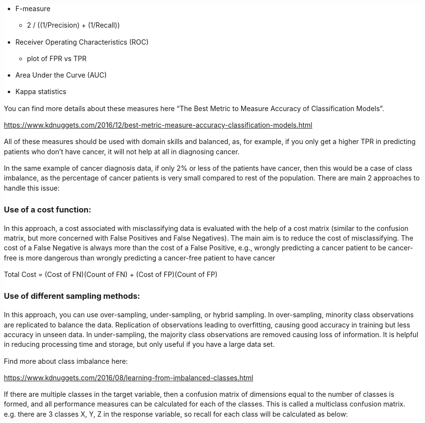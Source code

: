 -   F-measure

    -   2 / ((1/Precision) + (1/Recall))

-   Receiver Operating Characteristics (ROC)

    -   plot of FPR vs TPR

-   Area Under the Curve (AUC)

-   Kappa statistics

You can find more details about these measures here “The Best Metric to
Measure Accuracy of Classification Models”.

<https://www.kdnuggets.com/2016/12/best-metric-measure-accuracy-classification-models.html>

All of these measures should be used with domain skills and balanced,
as, for example, if you only get a higher TPR in predicting patients who
don’t have cancer, it will not help at all in diagnosing cancer.

In the same example of cancer diagnosis data, if only 2% or less of the
patients have cancer, then this would be a case of class imbalance, as
the percentage of cancer patients is very small compared to rest of the
population. There are main 2 approaches to handle this issue:

### Use of a cost function:

In this approach, a cost associated with misclassifying data is
evaluated with the help of a cost matrix (similar to the confusion
matrix, but more concerned with False Positives and False Negatives).
The main aim is to reduce the cost of misclassifying. The cost of a
False Negative is always more than the cost of a False Positive, e.g.,
wrongly predicting a cancer patient to be cancer-free is more dangerous
than wrongly predicting a cancer-free patient to have cancer

Total Cost = (Cost of FN)(Count of FN) + (Cost of FP)(Count of FP)

### Use of different sampling methods:

In this approach, you can use over-sampling, under-sampling, or hybrid
sampling. In over-sampling, minority class observations are replicated
to balance the data. Replication of observations leading to overfitting,
causing good accuracy in training but less accuracy in unseen data. In
under-sampling, the majority class observations are removed causing loss
of information. It is helpful in reducing processing time and storage,
but only useful if you have a large data set.

Find more about class imbalance here:

<https://www.kdnuggets.com/2016/08/learning-from-imbalanced-classes.html>

If there are multiple classes in the target variable, then a confusion
matrix of dimensions equal to the number of classes is formed, and all
performance measures can be calculated for each of the classes. This is
called a multiclass confusion matrix. e.g. there are 3 classes X, Y, Z
in the response variable, so recall for each class will be calculated as
below:
